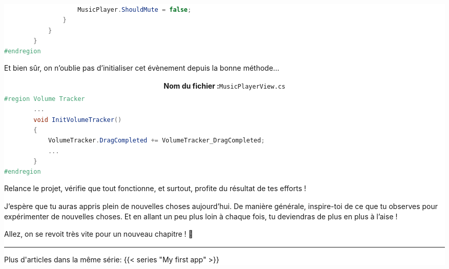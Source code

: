 ```csharp
		            MusicPlayer.ShouldMute = false;
		        }
		    }
		}
#endregion
```
Et bien sûr, on n’oublie pas d’initialiser cet évènement depuis la bonne méthode…

<p align="center" style="margin-bottom:-10px"><strong>Nom du fichier :</strong><code>MusicPlayerView.cs</code></p>

```csharp
#region Volume Tracker
		...
		void InitVolumeTracker()
		{
		    VolumeTracker.DragCompleted += VolumeTracker_DragCompleted;
			...
		}
#endregion
```
Relance le projet, vérifie que tout fonctionne, et surtout, profite du résultat de tes efforts !

J’espère que tu auras appris plein de nouvelles choses aujourd’hui. De manière générale, inspire-toi de ce que tu observes pour expérimenter de nouvelles choses. Et en allant un peu plus loin à chaque fois, tu deviendras de plus en plus à l’aise !

Allez, on se revoit très vite pour un nouveau chapitre ! 🙂

___
Plus d'articles dans la même série:
{{< series "My first app" >}}
